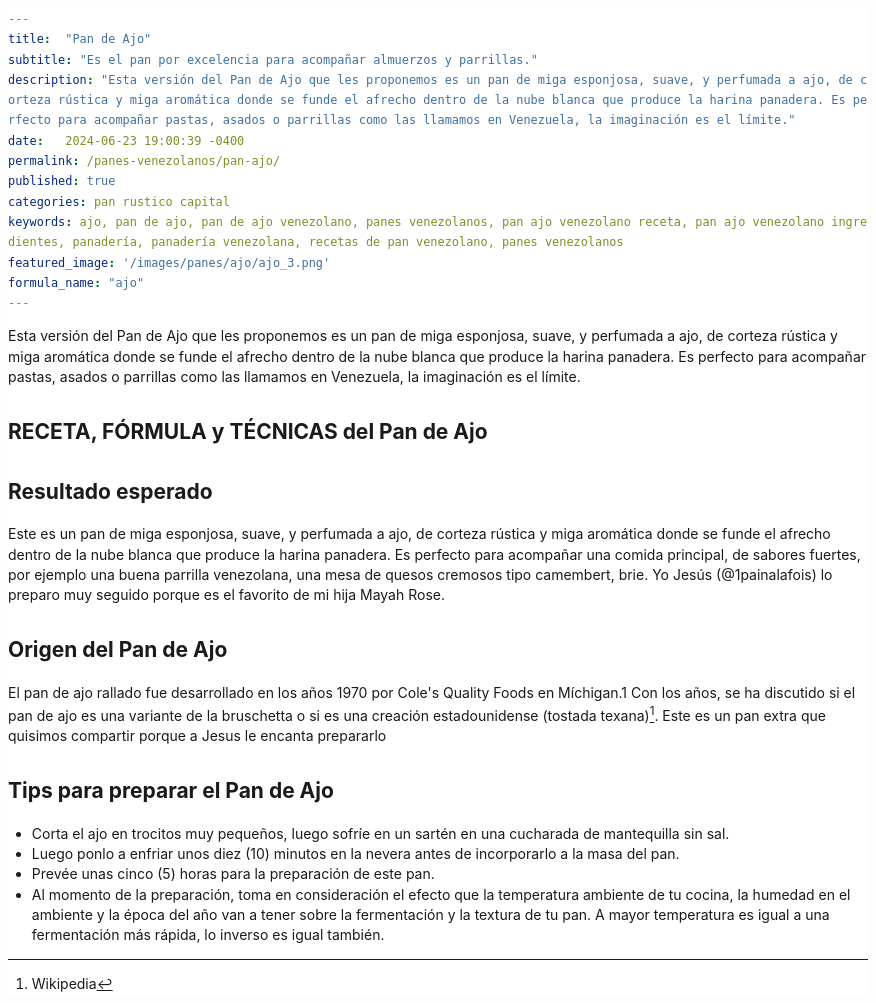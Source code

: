 ```yaml
---
title:  "Pan de Ajo"
subtitle: "Es el pan por excelencia para acompañar almuerzos y parrillas."
description: "Esta versión del Pan de Ajo que les proponemos es un pan de miga esponjosa, suave, y perfumada a ajo, de corteza rústica y miga aromática donde se funde el afrecho dentro de la nube blanca que produce la harina panadera. Es perfecto para acompañar pastas, asados o parrillas como las llamamos en Venezuela, la imaginación es el límite."
date:   2024-06-23 19:00:39 -0400
permalink: /panes-venezolanos/pan-ajo/
published: true
categories: pan rustico capital
keywords: ajo, pan de ajo, pan de ajo venezolano, panes venezolanos, pan ajo venezolano receta, pan ajo venezolano ingredientes, panadería, panadería venezolana, recetas de pan venezolano, panes venezolanos
featured_image: '/images/panes/ajo/ajo_3.png'
formula_name: "ajo"
---
```


Esta versión del Pan de Ajo que les proponemos es un pan de miga esponjosa, suave, y perfumada a ajo, de corteza rústica y miga aromática donde se funde el afrecho dentro de la nube blanca que produce la harina panadera. Es perfecto para acompañar pastas, asados o parrillas como las llamamos en Venezuela, la imaginación es el límite.

## RECETA, FÓRMULA y TÉCNICAS del Pan de Ajo

## Resultado esperado

Este es un pan de miga esponjosa, suave, y perfumada a ajo, de corteza rústica y miga aromática donde se funde el afrecho dentro de la nube blanca que produce la harina panadera. Es perfecto para acompañar una comida principal, de sabores fuertes, por ejemplo una buena parrilla venezolana, una mesa de quesos cremosos tipo camembert, brie. Yo Jesús (@1painalafois) lo preparo muy seguido porque es el favorito de mi hija Mayah Rose.

## Origen del Pan de Ajo
El pan de ajo rallado fue desarrollado en los años 1970 por Cole's Quality Foods en Míchigan.1​ Con los años, se ha discutido si el pan de ajo es una variante de la bruschetta o si es una creación estadounidense (tostada texana)[^1]. Este es un pan extra que quisimos compartir porque a Jesus le encanta prepararlo 


[^1]: Wikipedia 

## Tips para preparar el Pan de Ajo

- Corta el ajo en trocitos muy pequeños, luego sofríe en un sartén en una cucharada de mantequilla sin sal. 
- Luego ponlo a enfriar unos diez (10) minutos en la nevera antes de incorporarlo a la masa del pan.
- Prevée unas cinco (5) horas para la preparación de este pan.
- Al momento de la preparación, toma en consideración el efecto que la temperatura ambiente de tu cocina, la humedad en el ambiente y la época del año van a tener sobre la fermentación y la textura de tu pan. A mayor temperatura es igual a una fermentación más rápida, lo inverso es igual también. 


[@hazpanencasa]: https://www.instagram.com/hazpanencasa
[@1painalafois]: https://www.instagram.com/1painalafois
[@dunitasbakery]: https://www.instagram.com/dunitasbakery
[@farinaelievito]: https://www.instagram.com/farinaelievito
[@algosevaacocinar]: https://www.instagram.com/algosevaacocinar
[Panadero Artesanal]: https://www.instagram.com/panadero_artesanal
[Chef Laszlo Gyomrey]: https://www.youtube.com/@Mirecetadepancom
[Instituto Europeo del PAN]: https://escuelaiepan.com/
[Plaza’s Escuela de Cocina]: https://www.youtube.com/@ZonaDeleitePlazas
[Trina Arocha]: https://www.instagram.com/trinaarocha
[@pandemelao]: https://www.instagram.com/pandemelao
[@oreganobaguette]: https://www.instagram.com/oreganobaguette
[Grupo Académico Panadero y Pastelero de Venezuela]: https://gappvzla.com/